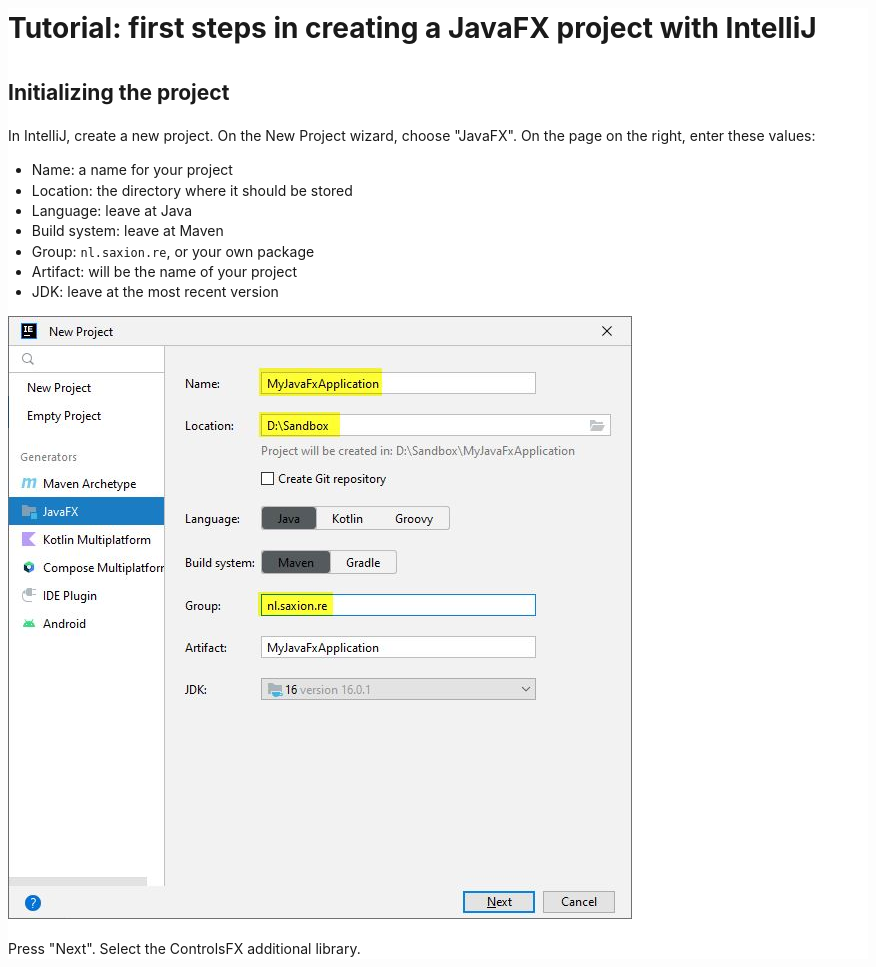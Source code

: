 

# Tutorial: first steps in creating a JavaFX project with IntelliJ

## Initializing the project

In IntelliJ, create a new project. On the New Project wizard, choose "JavaFX". On the page on the right, enter these values:

- Name: a name for your project
- Location: the directory where it should be stored
- Language: leave at Java
- Build system: leave at Maven
- Group: `nl.saxion.re`, or your own package
- Artifact: will be the name of your project
- JDK: leave at the most recent version

![](javafx/1-newproject.jpg)

Press "Next". Select the ControlsFX additional library.
